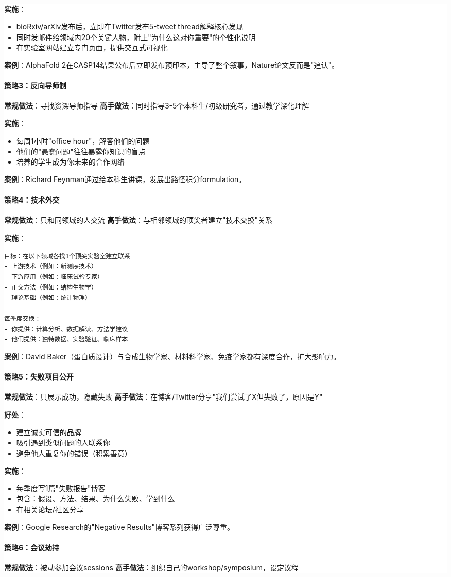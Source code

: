 **实施**：
- bioRxiv/arXiv发布后，立即在Twitter发布5-tweet thread解释核心发现
- 同时发邮件给领域内20个关键人物，附上"为什么这对你重要"的个性化说明
- 在实验室网站建立专门页面，提供交互式可视化

**案例**：AlphaFold 2在CASP14结果公布后立即发布预印本，主导了整个叙事，Nature论文反而是"追认"。

#### **策略3：反向导师制**
**常规做法**：寻找资深导师指导
**高手做法**：同时指导3-5个本科生/初级研究者，通过教学深化理解

**实施**：
- 每周1小时"office hour"，解答他们的问题
- 他们的"愚蠢问题"往往暴露你知识的盲点
- 培养的学生成为你未来的合作网络

**案例**：Richard Feynman通过给本科生讲课，发展出路径积分formulation。

#### **策略4：技术外交**
**常规做法**：只和同领域的人交流
**高手做法**：与相邻领域的顶尖者建立"技术交换"关系

**实施**：
```
目标：在以下领域各找1个顶尖实验室建立联系
- 上游技术（例如：新测序技术）
- 下游应用（例如：临床试验专家）
- 正交方法（例如：结构生物学）
- 理论基础（例如：统计物理）

每季度交换：
- 你提供：计算分析、数据解读、方法学建议
- 他们提供：独特数据、实验验证、临床样本
```

**案例**：David Baker（蛋白质设计）与合成生物学家、材料科学家、免疫学家都有深度合作，扩大影响力。

#### **策略5：失败项目公开**
**常规做法**：只展示成功，隐藏失败
**高手做法**：在博客/Twitter分享"我们尝试了X但失败了，原因是Y"

**好处**：
- 建立诚实可信的品牌
- 吸引遇到类似问题的人联系你
- 避免他人重复你的错误（积累善意）

**实施**：
- 每季度写1篇"失败报告"博客
- 包含：假设、方法、结果、为什么失败、学到什么
- 在相关论坛/社区分享

**案例**：Google Research的"Negative Results"博客系列获得广泛尊重。

#### **策略6：会议劫持**
**常规做法**：被动参加会议sessions
**高手做法**：组织自己的workshop/symposium，设定议程
